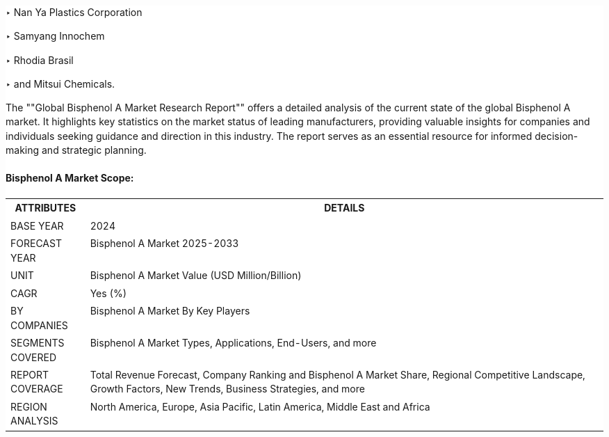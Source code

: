 ‣ Nan Ya Plastics Corporation

‣ Samyang Innochem

‣ Rhodia Brasil

‣ and Mitsui Chemicals.

The ""Global Bisphenol A Market Research Report"" offers a detailed analysis of the current state of the global Bisphenol A market. It highlights key statistics on the market status of leading manufacturers, providing valuable insights for companies and individuals seeking guidance and direction in this industry. The report serves as an essential resource for informed decision-making and strategic planning.

<h4>Bisphenol A Market Scope:</h4>
<table>
<tr>
<th>ATTRIBUTES</th>
<th>DETAILS</th>
</tr>
<tr>
<td>BASE YEAR</td>
<td>2024</td>
</tr>
<tr>
<td>FORECAST YEAR</td>
<td>Bisphenol A Market 2025-2033</td>
</tr>
<tr>
<td>UNIT</td>
<td>Bisphenol A Market Value (USD Million/Billion)</td>
<tr>
<td>CAGR</td>
<td>Yes (%)</td>
</tr>
</tr>
<tr>
<td>BY COMPANIES</td>
<td>Bisphenol A Market By Key Players</td>
</tr>
<tr>
<td>SEGMENTS COVERED</td>
<td>Bisphenol A Market Types, Applications, End-Users, and more</td>
</tr>
<tr>
<td>REPORT COVERAGE</td>
<td>Total Revenue Forecast, Company Ranking and Bisphenol A Market Share, Regional Competitive Landscape, Growth Factors, New Trends, Business Strategies, and more</td>
</tr>
<tr>
<td>REGION ANALYSIS</td>
<td>North America, Europe, Asia Pacific, Latin America, Middle East and Africa</td>
</tr>
</table>
